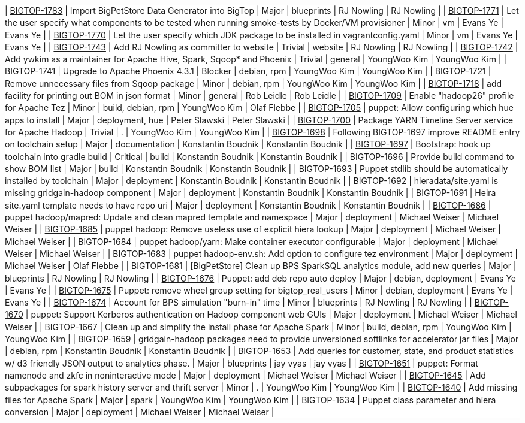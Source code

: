 | [BIGTOP-1783](https://issues.apache.org/jira/browse/BIGTOP-1783) | Import BigPetStore Data Generator into BigTop |  Major | blueprints | RJ Nowling | RJ Nowling |
| [BIGTOP-1771](https://issues.apache.org/jira/browse/BIGTOP-1771) | Let the user specify what components to be tested when running smoke-tests by Docker/VM provisioner |  Minor | vm | Evans Ye | Evans Ye |
| [BIGTOP-1770](https://issues.apache.org/jira/browse/BIGTOP-1770) | Let the user specify which JDK package to be installed in vagrantconfig.yaml |  Minor | vm | Evans Ye | Evans Ye |
| [BIGTOP-1743](https://issues.apache.org/jira/browse/BIGTOP-1743) | Add RJ Nowling as committer to website |  Trivial | website | RJ Nowling | RJ Nowling |
| [BIGTOP-1742](https://issues.apache.org/jira/browse/BIGTOP-1742) | Add ywkim as a maintainer for Apache Hive, Spark, Sqoop\* and Phoenix |  Trivial | general | YoungWoo Kim | YoungWoo Kim |
| [BIGTOP-1741](https://issues.apache.org/jira/browse/BIGTOP-1741) | Upgrade to Apache Phoenix 4.3.1 |  Blocker | debian, rpm | YoungWoo Kim | YoungWoo Kim |
| [BIGTOP-1721](https://issues.apache.org/jira/browse/BIGTOP-1721) | Remove unnecessary files from Sqoop package |  Minor | debian, rpm | YoungWoo Kim | YoungWoo Kim |
| [BIGTOP-1718](https://issues.apache.org/jira/browse/BIGTOP-1718) | add facility for printing out BOM in json format |  Minor | general | Rob Leidle | Rob Leidle |
| [BIGTOP-1709](https://issues.apache.org/jira/browse/BIGTOP-1709) | Enable "hadoop26" profile for Apache Tez |  Minor | build, debian, rpm | YoungWoo Kim | Olaf Flebbe |
| [BIGTOP-1705](https://issues.apache.org/jira/browse/BIGTOP-1705) | puppet: Allow configuring which hue apps to install |  Major | deployment, hue | Peter Slawski | Peter Slawski |
| [BIGTOP-1700](https://issues.apache.org/jira/browse/BIGTOP-1700) | Package YARN Timeline Server service for Apache Hadoop |  Trivial | . | YoungWoo Kim | YoungWoo Kim |
| [BIGTOP-1698](https://issues.apache.org/jira/browse/BIGTOP-1698) | Following BIGTOP-1697 improve README entry on toolchain setup |  Major | documentation | Konstantin Boudnik | Konstantin Boudnik |
| [BIGTOP-1697](https://issues.apache.org/jira/browse/BIGTOP-1697) | Bootstrap: hook up toolchain into gradle build |  Critical | build | Konstantin Boudnik | Konstantin Boudnik |
| [BIGTOP-1696](https://issues.apache.org/jira/browse/BIGTOP-1696) | Provide build command to show BOM list |  Major | build | Konstantin Boudnik | Konstantin Boudnik |
| [BIGTOP-1693](https://issues.apache.org/jira/browse/BIGTOP-1693) | Puppet stdlib should be automatically installed by toolchain |  Major | deployment | Konstantin Boudnik | Konstantin Boudnik |
| [BIGTOP-1692](https://issues.apache.org/jira/browse/BIGTOP-1692) | hieradata/site.yaml is missing gridgain-hadoop component |  Major | deployment | Konstantin Boudnik | Konstantin Boudnik |
| [BIGTOP-1691](https://issues.apache.org/jira/browse/BIGTOP-1691) | Heira site.yaml template needs to have repo uri |  Major | deployment | Konstantin Boudnik | Konstantin Boudnik |
| [BIGTOP-1686](https://issues.apache.org/jira/browse/BIGTOP-1686) | puppet hadoop/mapred: Update and clean mapred template and namespace |  Major | deployment | Michael Weiser | Michael Weiser |
| [BIGTOP-1685](https://issues.apache.org/jira/browse/BIGTOP-1685) | puppet hadoop: Remove useless use of explicit hiera lookup |  Major | deployment | Michael Weiser | Michael Weiser |
| [BIGTOP-1684](https://issues.apache.org/jira/browse/BIGTOP-1684) | puppet hadoop/yarn: Make container executor configurable |  Major | deployment | Michael Weiser | Michael Weiser |
| [BIGTOP-1683](https://issues.apache.org/jira/browse/BIGTOP-1683) | puppet hadoop-env.sh: Add option to configure tez environment |  Major | deployment | Michael Weiser | Olaf Flebbe |
| [BIGTOP-1681](https://issues.apache.org/jira/browse/BIGTOP-1681) | [BigPetStore] Clean up BPS SparkSQL analytics module, add new queries |  Major | blueprints | RJ Nowling | RJ Nowling |
| [BIGTOP-1676](https://issues.apache.org/jira/browse/BIGTOP-1676) | Puppet: add deb repo auto deploy |  Major | debian, deployment | Evans Ye | Evans Ye |
| [BIGTOP-1675](https://issues.apache.org/jira/browse/BIGTOP-1675) | Puppet: remove wheel group setting for bigtop\_real\_users |  Minor | debian, deployment | Evans Ye | Evans Ye |
| [BIGTOP-1674](https://issues.apache.org/jira/browse/BIGTOP-1674) | Account for BPS simulation "burn-in" time |  Minor | blueprints | RJ Nowling | RJ Nowling |
| [BIGTOP-1670](https://issues.apache.org/jira/browse/BIGTOP-1670) | puppet: Support Kerberos authentication on Hadoop component web GUIs |  Major | deployment | Michael Weiser | Michael Weiser |
| [BIGTOP-1667](https://issues.apache.org/jira/browse/BIGTOP-1667) | Clean up and simplify the install phase for Apache Spark |  Minor | build, debian, rpm | YoungWoo Kim | YoungWoo Kim |
| [BIGTOP-1659](https://issues.apache.org/jira/browse/BIGTOP-1659) | gridgain-hadoop packages need to provide unversioned softlinks for accelerator jar files |  Major | debian, rpm | Konstantin Boudnik | Konstantin Boudnik |
| [BIGTOP-1653](https://issues.apache.org/jira/browse/BIGTOP-1653) | Add queries for customer, state, and product statistics w/ d3 friendly JSON output to analytics phase. |  Major | blueprints | jay vyas | jay vyas |
| [BIGTOP-1651](https://issues.apache.org/jira/browse/BIGTOP-1651) | puppet: Format namenode and zkfc in noninteractive mode |  Major | deployment | Michael Weiser | Michael Weiser |
| [BIGTOP-1645](https://issues.apache.org/jira/browse/BIGTOP-1645) | Add subpackages for spark history server and thrift server |  Minor | . | YoungWoo Kim | YoungWoo Kim |
| [BIGTOP-1640](https://issues.apache.org/jira/browse/BIGTOP-1640) | Add missing files for Apache Spark |  Major | spark | YoungWoo Kim | YoungWoo Kim |
| [BIGTOP-1634](https://issues.apache.org/jira/browse/BIGTOP-1634) | Puppet class parameter and hiera conversion |  Major | deployment | Michael Weiser | Michael Weiser |